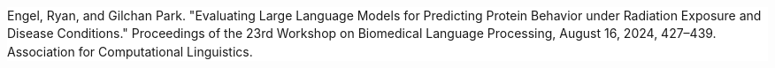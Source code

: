

Engel, Ryan, and Gilchan Park. "Evaluating Large Language Models for Predicting Protein Behavior under Radiation Exposure and Disease Conditions." Proceedings of the 23rd Workshop on Biomedical Language Processing, August 16, 2024, 427–439. Association for Computational Linguistics. 




